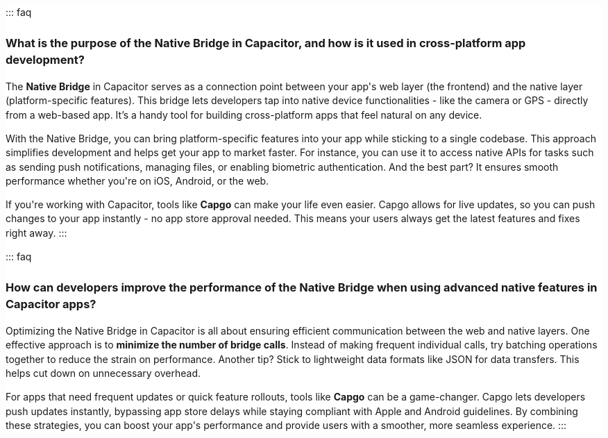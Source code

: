 ::: faq
### What is the purpose of the Native Bridge in Capacitor, and how is it used in cross-platform app development?

The **Native Bridge** in Capacitor serves as a connection point between your app's web layer (the frontend) and the native layer (platform-specific features). This bridge lets developers tap into native device functionalities - like the camera or GPS - directly from a web-based app. It’s a handy tool for building cross-platform apps that feel natural on any device.

With the Native Bridge, you can bring platform-specific features into your app while sticking to a single codebase. This approach simplifies development and helps get your app to market faster. For instance, you can use it to access native APIs for tasks such as sending push notifications, managing files, or enabling biometric authentication. And the best part? It ensures smooth performance whether you're on iOS, Android, or the web.

If you're working with Capacitor, tools like **Capgo** can make your life even easier. Capgo allows for live updates, so you can push changes to your app instantly - no app store approval needed. This means your users always get the latest features and fixes right away.
:::

::: faq
### How can developers improve the performance of the Native Bridge when using advanced native features in Capacitor apps?

Optimizing the Native Bridge in Capacitor is all about ensuring efficient communication between the web and native layers. One effective approach is to **minimize the number of bridge calls**. Instead of making frequent individual calls, try batching operations together to reduce the strain on performance. Another tip? Stick to lightweight data formats like JSON for data transfers. This helps cut down on unnecessary overhead.

For apps that need frequent updates or quick feature rollouts, tools like **Capgo** can be a game-changer. Capgo lets developers push updates instantly, bypassing app store delays while staying compliant with Apple and Android guidelines. By combining these strategies, you can boost your app's performance and provide users with a smoother, more seamless experience.
:::